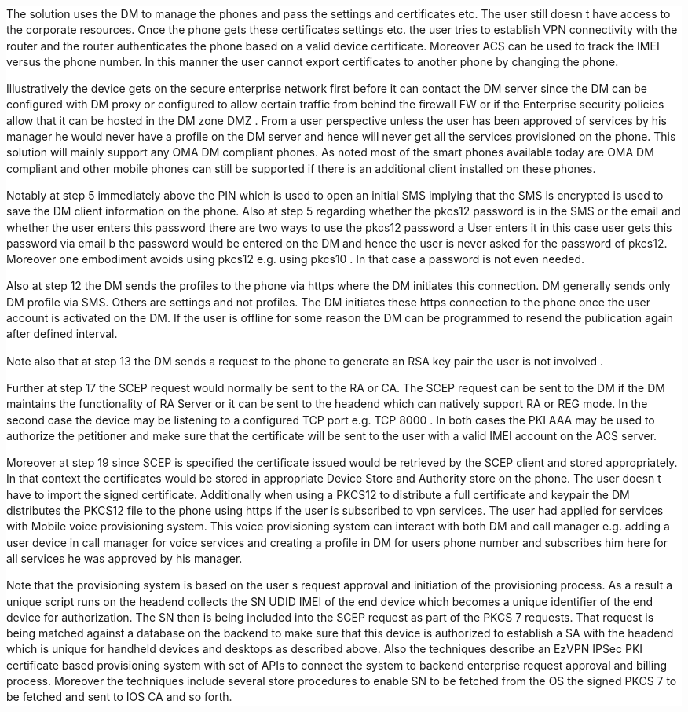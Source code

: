 The solution uses the DM to manage the phones and pass the settings and certificates etc. The user still doesn t have access to the corporate resources. Once the phone gets these certificates settings etc. the user tries to establish VPN connectivity with the router and the router authenticates the phone based on a valid device certificate. Moreover ACS can be used to track the IMEI versus the phone number. In this manner the user cannot export certificates to another phone by changing the phone.

Illustratively the device gets on the secure enterprise network first before it can contact the DM server since the DM can be configured with DM proxy or configured to allow certain traffic from behind the firewall FW or if the Enterprise security policies allow that it can be hosted in the DM zone DMZ . From a user perspective unless the user has been approved of services by his manager he would never have a profile on the DM server and hence will never get all the services provisioned on the phone. This solution will mainly support any OMA DM compliant phones. As noted most of the smart phones available today are OMA DM compliant and other mobile phones can still be supported if there is an additional client installed on these phones.

Notably at step 5 immediately above the PIN which is used to open an initial SMS implying that the SMS is encrypted is used to save the DM client information on the phone. Also at step 5 regarding whether the pkcs12 password is in the SMS or the email and whether the user enters this password there are two ways to use the pkcs12 password a User enters it in this case user gets this password via email b the password would be entered on the DM and hence the user is never asked for the password of pkcs12. Moreover one embodiment avoids using pkcs12 e.g. using pkcs10 . In that case a password is not even needed.

Also at step 12 the DM sends the profiles to the phone via https where the DM initiates this connection. DM generally sends only DM profile via SMS. Others are settings and not profiles. The DM initiates these https connection to the phone once the user account is activated on the DM. If the user is offline for some reason the DM can be programmed to resend the publication again after defined interval.

Note also that at step 13 the DM sends a request to the phone to generate an RSA key pair the user is not involved .

Further at step 17 the SCEP request would normally be sent to the RA or CA. The SCEP request can be sent to the DM if the DM maintains the functionality of RA Server or it can be sent to the headend which can natively support RA or REG mode. In the second case the device may be listening to a configured TCP port e.g. TCP 8000 . In both cases the PKI AAA may be used to authorize the petitioner and make sure that the certificate will be sent to the user with a valid IMEI account on the ACS server.

Moreover at step 19 since SCEP is specified the certificate issued would be retrieved by the SCEP client and stored appropriately. In that context the certificates would be stored in appropriate Device Store and Authority store on the phone. The user doesn t have to import the signed certificate. Additionally when using a PKCS12 to distribute a full certificate and keypair the DM distributes the PKCS12 file to the phone using https if the user is subscribed to vpn services. The user had applied for services with Mobile voice provisioning system. This voice provisioning system can interact with both DM and call manager e.g. adding a user device in call manager for voice services and creating a profile in DM for users phone number and subscribes him here for all services he was approved by his manager.

Note that the provisioning system is based on the user s request approval and initiation of the provisioning process. As a result a unique script runs on the headend collects the SN UDID IMEI of the end device which becomes a unique identifier of the end device for authorization. The SN then is being included into the SCEP request as part of the PKCS 7 requests. That request is being matched against a database on the backend to make sure that this device is authorized to establish a SA with the headend which is unique for handheld devices and desktops as described above. Also the techniques describe an EzVPN IPSec PKI certificate based provisioning system with set of APIs to connect the system to backend enterprise request approval and billing process. Moreover the techniques include several store procedures to enable SN to be fetched from the OS the signed PKCS 7 to be fetched and sent to IOS CA and so forth.
